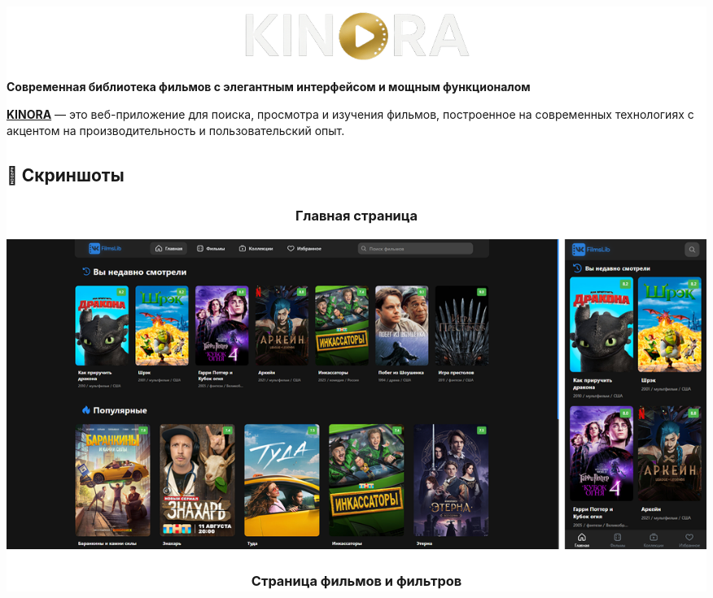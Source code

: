 <div align="center">
  <img src="./src/assets/images/logo.png" alt="KINORA" width="300">
</div>

**Современная библиотека фильмов с элегантным интерфейсом и мощным функционалом**

[**KINORA**](https://vk-filmslib.vercel.app/) — это веб-приложение для поиска, просмотра и изучения фильмов, построенное на современных технологиях с акцентом на производительность и пользовательский опыт.


## 📸 Скриншоты


<div align="center">
  
### Главная страница
![Главная страница](./public/screenshots/mainPage.png)

### Страница фильмов и фильтров